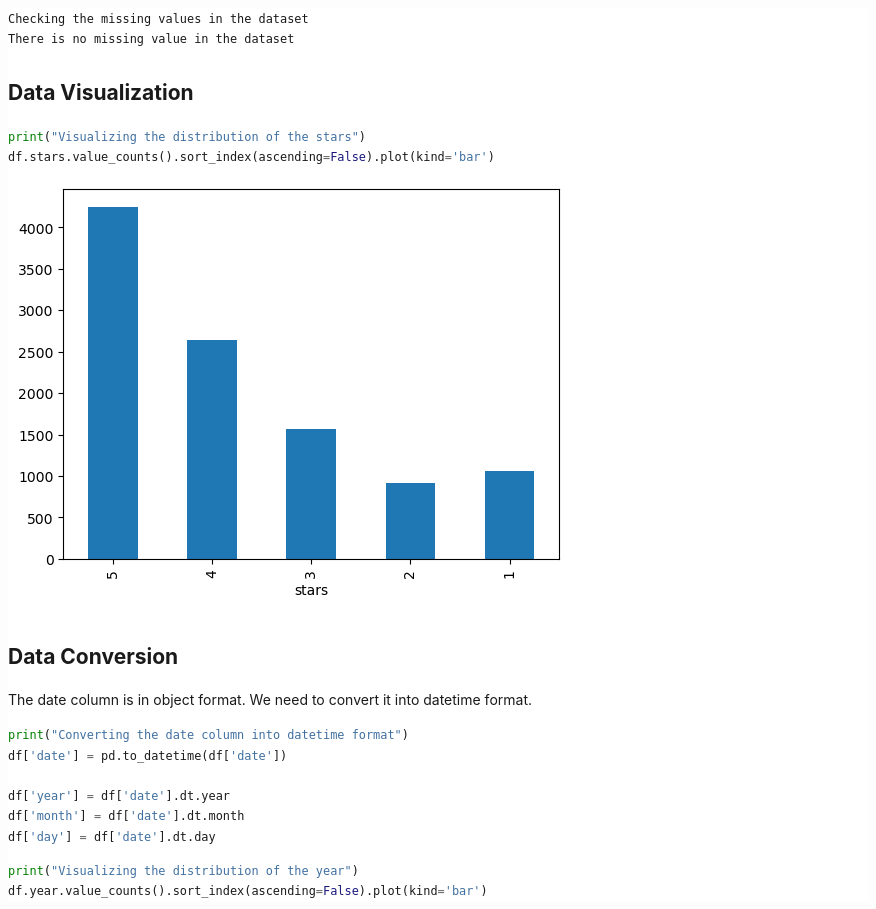     Checking the missing values in the dataset
    There is no missing value in the dataset


## Data Visualization


```python
print("Visualizing the distribution of the stars")
df.stars.value_counts().sort_index(ascending=False).plot(kind='bar')
```
![png](output_16_2.png)

## Data Conversion
The date column is in object format. We need to convert it into datetime format.

```python
print("Converting the date column into datetime format")
df['date'] = pd.to_datetime(df['date'])

df['year'] = df['date'].dt.year
df['month'] = df['date'].dt.month
df['day'] = df['date'].dt.day

```

```python
print("Visualizing the distribution of the year")
df.year.value_counts().sort_index(ascending=False).plot(kind='bar')
```
